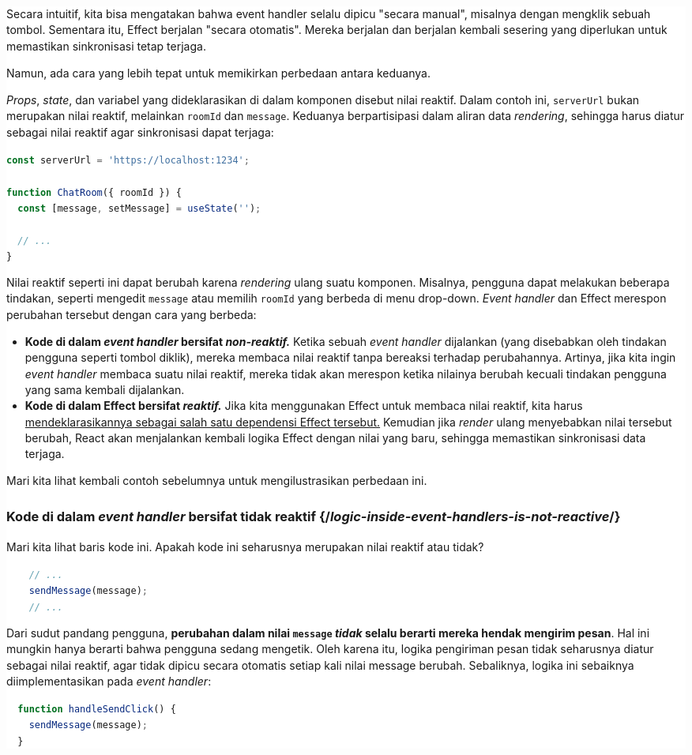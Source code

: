 Secara intuitif, kita bisa mengatakan bahwa event handler selalu dipicu "secara manual", misalnya dengan mengklik sebuah tombol. Sementara itu, Effect berjalan "secara otomatis". Mereka berjalan dan berjalan kembali sesering yang diperlukan untuk memastikan sinkronisasi tetap terjaga.

Namun, ada cara yang lebih tepat untuk memikirkan perbedaan antara keduanya. 

*Props*, *state*, dan variabel yang dideklarasikan di dalam komponen disebut <CodeStep step={2}>nilai reaktif</CodeStep>. Dalam contoh ini, `serverUrl` bukan merupakan nilai reaktif, melainkan `roomId` dan `message`. Keduanya berpartisipasi dalam aliran data *rendering*, sehingga harus diatur sebagai nilai reaktif agar sinkronisasi dapat terjaga:

```js [[2, 3, "roomId"], [2, 4, "message"]]
const serverUrl = 'https://localhost:1234';

function ChatRoom({ roomId }) {
  const [message, setMessage] = useState('');

  // ...
}
```

Nilai reaktif seperti ini dapat berubah karena *rendering* ulang suatu komponen. Misalnya, pengguna dapat melakukan beberapa tindakan, seperti mengedit `message` atau memilih `roomId` yang berbeda di menu drop-down. *Event handler* dan Effect merespon perubahan tersebut dengan cara yang berbeda:

- **Kode di dalam *event handler* bersifat *non-reaktif.*** Ketika sebuah *event handler* dijalankan (yang disebabkan oleh tindakan pengguna seperti tombol diklik), mereka membaca nilai reaktif tanpa bereaksi terhadap perubahannya. Artinya, jika kita ingin *event handler* membaca suatu nilai reaktif, mereka tidak akan merespon ketika nilainya berubah kecuali tindakan pengguna yang sama kembali dijalankan.
- **Kode di dalam Effect bersifat *reaktif.*** Jika kita menggunakan Effect untuk membaca nilai reaktif, kita harus [mendeklarasikannya sebagai salah satu dependensi Effect tersebut.](/learn/lifecycle-of-reactive-effects#effects-react-to-reactive-values) Kemudian jika *render* ulang menyebabkan nilai tersebut berubah, React akan menjalankan kembali logika Effect dengan nilai yang baru, sehingga memastikan sinkronisasi data terjaga. 

Mari kita lihat kembali contoh sebelumnya untuk mengilustrasikan perbedaan ini.

### Kode di dalam *event handler* bersifat tidak reaktif {/*logic-inside-event-handlers-is-not-reactive*/}

Mari kita lihat baris kode ini. Apakah kode ini seharusnya merupakan nilai reaktif atau tidak?

```js [[2, 2, "message"]]
    // ...
    sendMessage(message);
    // ...
```

Dari sudut pandang pengguna, **perubahan dalam nilai `message` *tidak* selalu berarti mereka hendak mengirim pesan**. Hal ini mungkin hanya berarti bahwa pengguna sedang mengetik. Oleh karena itu, logika pengiriman pesan tidak seharusnya diatur sebagai <CodeStep step={2}>nilai reaktif</CodeStep>, agar tidak dipicu secara otomatis setiap kali nilai message berubah. Sebaliknya, logika ini sebaiknya diimplementasikan pada *event handler*:

```js {2}
  function handleSendClick() {
    sendMessage(message);
  }
```
